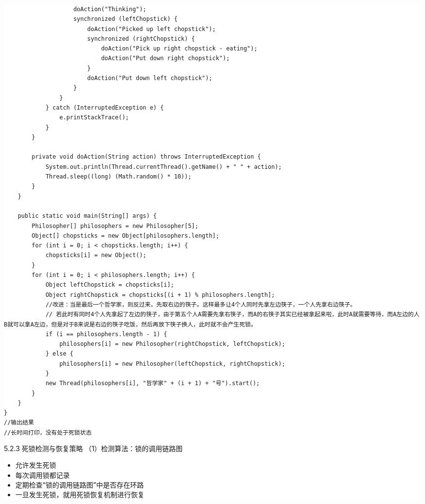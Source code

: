 ```
                    doAction("Thinking");
                    synchronized (leftChopstick) {
                        doAction("Picked up left chopstick");
                        synchronized (rightChopstick) {
                            doAction("Pick up right chopstick - eating");
                            doAction("Put down right chopstick");
                        }
                        doAction("Put down left chopstick");
                    }
                }
            } catch (InterruptedException e) {
                e.printStackTrace();
            }
        }
 
        private void doAction(String action) throws InterruptedException {
            System.out.println(Thread.currentThread().getName() + " " + action);
            Thread.sleep((long) (Math.random() * 10));
        }
    }
 
    public static void main(String[] args) {
        Philosopher[] philosophers = new Philosopher[5];
        Object[] chopsticks = new Object[philosophers.length];
        for (int i = 0; i < chopsticks.length; i++) {
            chopsticks[i] = new Object();
        }
        for (int i = 0; i < philosophers.length; i++) {
            Object leftChopstick = chopsticks[i];
            Object rightChopstick = chopsticks[(i + 1) % philosophers.length];
            //改进：当是最后一个哲学家，则反过来，先取右边的筷子。这样最多让4个人同时先拿左边筷子，一个人先拿右边筷子。
            // 若此时有同时4个人先拿起了左边的筷子，由于第五个人A需要先拿右筷子，而A的右筷子其实已经被拿起来啦，此时A就需要等待，而A左边的人B就可以拿A左边，但是对于B来说是右边的筷子吃饭，然后再放下筷子换人，此时就不会产生死锁。
            if (i == philosophers.length - 1) {
                philosophers[i] = new Philosopher(rightChopstick, leftChopstick);
            } else {
                philosophers[i] = new Philosopher(leftChopstick, rightChopstick);
            }
            new Thread(philosophers[i], "哲学家" + (i + 1) + "号").start();
        }
    }
}
//输出结果
//长时间打印，没有处于死锁状态
```
5.2.3 死锁检测与恢复策略
（1）检测算法：锁的调用链路图

- 允许发生死锁
- 每次调用锁都记录
- 定期检查“锁的调用链路图”中是否存在环路
- 一旦发生死锁，就用死锁恢复机制进行恢复

